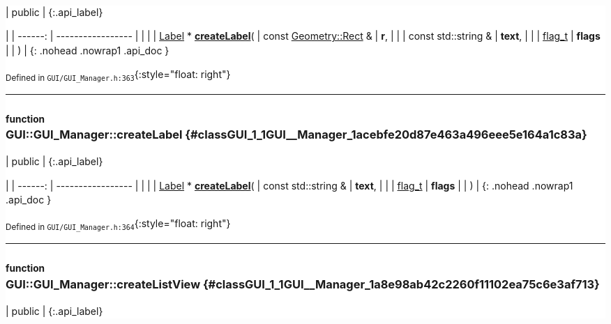 | public |
{:.api_label}

|
| ------: | ----------------- |
|  |
| [Label](classGUI_1_1Label) * **[createLabel](#classGUI_1_1GUI%5F%5FManager_1a419be2e408a906260d248ecc26c166dd)**( | const [Geometry::Rect](namespaceGeometry#namespaceGeometry_1acedeea2f6bddd99f077df6f73901a875) & | **r**, |
| | const std::string & | **text**, |
| |  [flag_t](classGUI_1_1GUI%5F%5FManager#classGUI_1_1GUI%5F%5FManager_1a94d1879796a3d0c72fcb640def8f7d85)  | **flags** |
|   ) |
{: .nohead .nowrap1 .api_doc }





<sub>Defined in `GUI/GUI_Manager.h:363`</sub>{:style="float: right"}

-------------------------------------------------------------------

### <small>function</small><br/> GUI::GUI_Manager::createLabel {#classGUI_1_1GUI__Manager_1acebfe20d87e463a496eee5e164a1c83a}

| public |
{:.api_label}

|
| ------: | ----------------- |
|  |
| [Label](classGUI_1_1Label) * **[createLabel](#classGUI_1_1GUI%5F%5FManager_1acebfe20d87e463a496eee5e164a1c83a)**( | const std::string & | **text**, |
| |  [flag_t](classGUI_1_1GUI%5F%5FManager#classGUI_1_1GUI%5F%5FManager_1a94d1879796a3d0c72fcb640def8f7d85)  | **flags** |
|   ) |
{: .nohead .nowrap1 .api_doc }





<sub>Defined in `GUI/GUI_Manager.h:364`</sub>{:style="float: right"}

-------------------------------------------------------------------

### <small>function</small><br/> GUI::GUI_Manager::createListView {#classGUI_1_1GUI__Manager_1a8e98ab42c2260f11102ea75c6e3af713}

| public |
{:.api_label}
